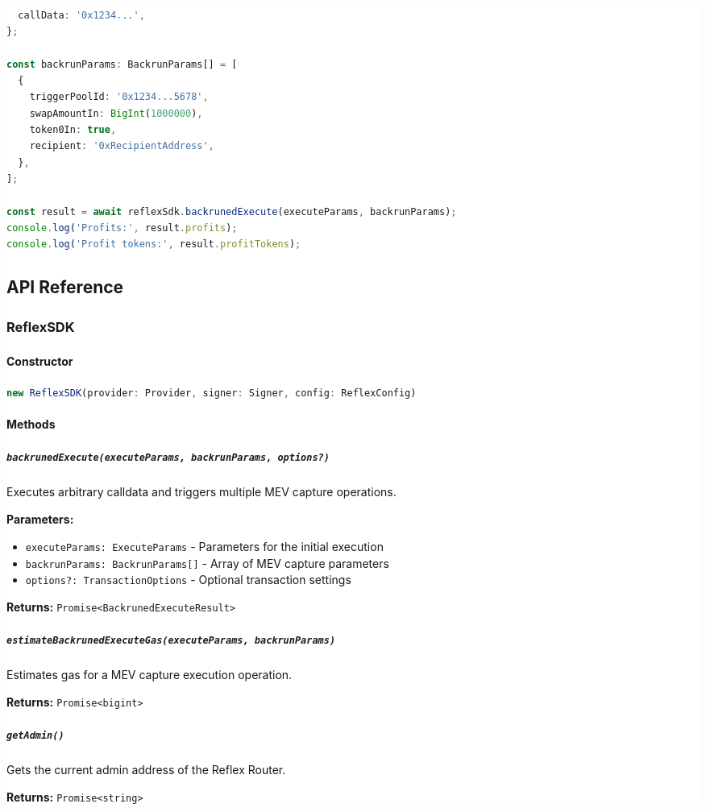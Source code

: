 ```typescript
  callData: '0x1234...',
};

const backrunParams: BackrunParams[] = [
  {
    triggerPoolId: '0x1234...5678',
    swapAmountIn: BigInt(1000000),
    token0In: true,
    recipient: '0xRecipientAddress',
  },
];

const result = await reflexSdk.backrunedExecute(executeParams, backrunParams);
console.log('Profits:', result.profits);
console.log('Profit tokens:', result.profitTokens);
```

## API Reference

### ReflexSDK

#### Constructor

```typescript
new ReflexSDK(provider: Provider, signer: Signer, config: ReflexConfig)
```

#### Methods

##### `backrunedExecute(executeParams, backrunParams, options?)`

Executes arbitrary calldata and triggers multiple MEV capture operations.

**Parameters:**

- `executeParams: ExecuteParams` - Parameters for the initial execution
- `backrunParams: BackrunParams[]` - Array of MEV capture parameters
- `options?: TransactionOptions` - Optional transaction settings

**Returns:** `Promise<BackrunedExecuteResult>`

##### `estimateBackrunedExecuteGas(executeParams, backrunParams)`

Estimates gas for a MEV capture execution operation.

**Returns:** `Promise<bigint>`

##### `getAdmin()`

Gets the current admin address of the Reflex Router.

**Returns:** `Promise<string>`
